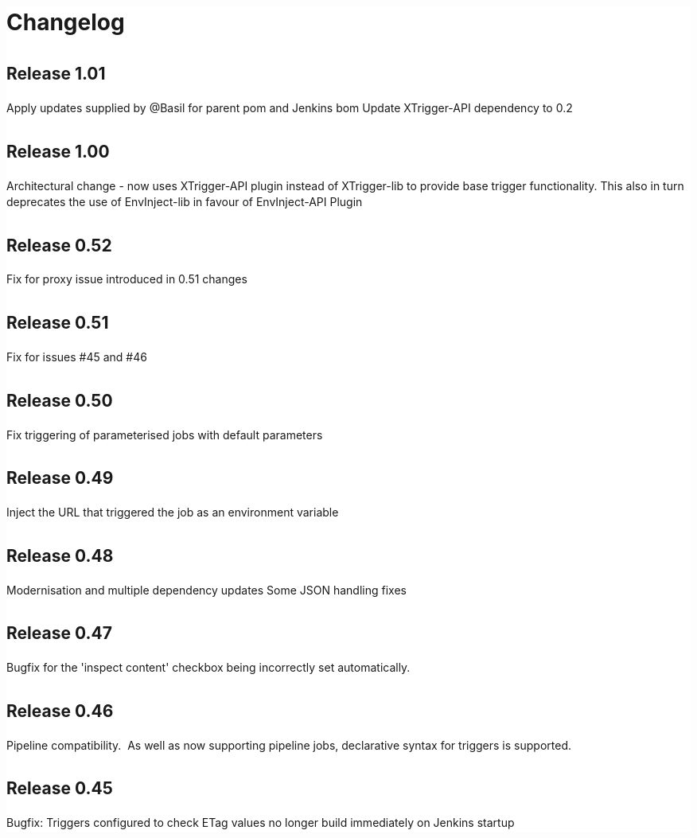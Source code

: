 # Changelog

## Release 1.01

Apply updates supplied by @Basil for parent pom and Jenkins bom
Update XTrigger-API dependency to 0.2

## Release 1.00

Architectural change - now uses XTrigger-API plugin instead of XTrigger-lib to
provide base trigger functionality.  This also in turn deprecates the use of EnvInject-lib
in favour of EnvInject-API Plugin

## Release 0.52

Fix for proxy issue introduced in 0.51 changes

## Release 0.51

Fix for issues #45 and #46

## Release 0.50

Fix triggering of parameterised jobs with default parameters

## Release 0.49

Inject the URL that triggered the job as an environment variable

## Release 0.48

Modernisation and multiple dependency updates
Some JSON handling fixes

## Release 0.47

Bugfix for the 'inspect content' checkbox being incorrectly set
automatically.

## Release 0.46

Pipeline compatibility.  As well as now supporting pipeline jobs,
declarative syntax for triggers is supported.

## Release 0.45

Bugfix: Triggers configured to check ETag values no longer build
immediately on Jenkins startup
